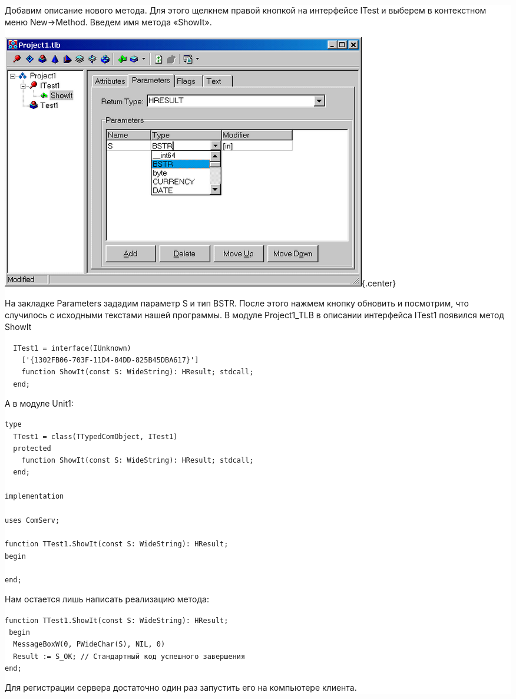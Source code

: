 Добавим описание нового метода. Для этого щелкнем правой кнопкой на
интерфейсе ITest и выберем в контекстном меню New-\>Method. Введем имя
метода «ShowIt».

![](embim1878.png){.center}

На закладке Parameters зададим параметр S и тип BSTR. После этого нажмем
кнопку обновить и посмотрим, что случилось с исходными текстами нашей
программы. В модуле Project1\_TLB в описании интерфейса ITest1 появился
метод ShowIt

      ITest1 = interface(IUnknown)
        ['{1302FB06-703F-11D4-84DD-825B45DBA617}']
        function ShowIt(const S: WideString): HResult; stdcall;
      end;

А в модуле Unit1:

    type
      TTest1 = class(TTypedComObject, ITest1)
      protected
        function ShowIt(const S: WideString): HResult; stdcall;
      end;
     
    implementation
     
    uses ComServ;
     
    function TTest1.ShowIt(const S: WideString): HResult;
    begin
     
    end;

Нам остается лишь написать реализацию метода:

    function TTest1.ShowIt(const S: WideString): HResult;
     begin
      MessageBoxW(0, PWideChar(S), NIL, 0)
      Result := S_OK; // Стандартный код успешного завершения
    end;

Для регистрации сервера достаточно один раз запустить его на компьютере
клиента.
